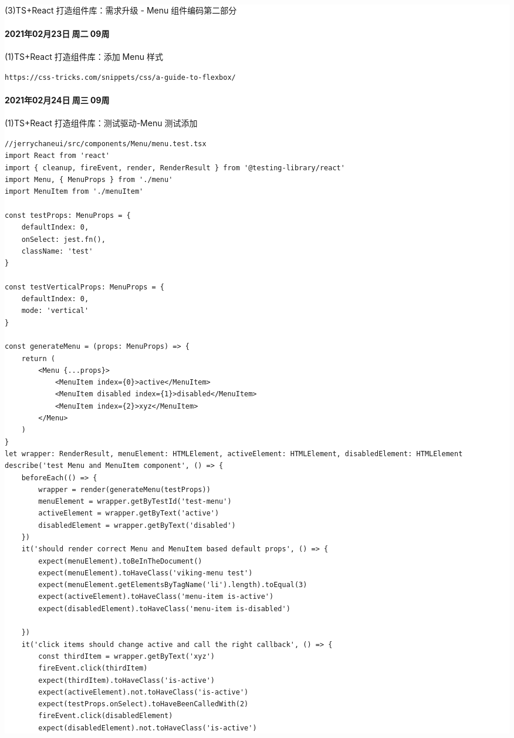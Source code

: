 (3)TS+React 打造组件库：需求升级 - Menu 组件编码第二部分

#### 2021年02月23日 周二  09周

(1)TS+React 打造组件库：添加 Menu 样式

```html
https://css-tricks.com/snippets/css/a-guide-to-flexbox/
```

#### 2021年02月24日 周三  09周

(1)TS+React 打造组件库：测试驱动-Menu 测试添加

```tsx
//jerrychaneui/src/components/Menu/menu.test.tsx
import React from 'react'
import { cleanup, fireEvent, render, RenderResult } from '@testing-library/react'
import Menu, { MenuProps } from './menu'
import MenuItem from './menuItem'

const testProps: MenuProps = {
    defaultIndex: 0,
    onSelect: jest.fn(),
    className: 'test'
}

const testVerticalProps: MenuProps = {
    defaultIndex: 0,
    mode: 'vertical'
}

const generateMenu = (props: MenuProps) => {
    return (
        <Menu {...props}>
            <MenuItem index={0}>active</MenuItem>
            <MenuItem disabled index={1}>disabled</MenuItem>
            <MenuItem index={2}>xyz</MenuItem>
        </Menu>
    )
}
let wrapper: RenderResult, menuElement: HTMLElement, activeElement: HTMLElement, disabledElement: HTMLElement
describe('test Menu and MenuItem component', () => {
    beforeEach(() => {
        wrapper = render(generateMenu(testProps))
        menuElement = wrapper.getByTestId('test-menu')
        activeElement = wrapper.getByText('active')
        disabledElement = wrapper.getByText('disabled')
    })
    it('should render correct Menu and MenuItem based default props', () => {
        expect(menuElement).toBeInTheDocument()
        expect(menuElement).toHaveClass('viking-menu test')
        expect(menuElement.getElementsByTagName('li').length).toEqual(3)
        expect(activeElement).toHaveClass('menu-item is-active')
        expect(disabledElement).toHaveClass('menu-item is-disabled')

    })
    it('click items should change active and call the right callback', () => {
        const thirdItem = wrapper.getByText('xyz')
        fireEvent.click(thirdItem)
        expect(thirdItem).toHaveClass('is-active')
        expect(activeElement).not.toHaveClass('is-active')
        expect(testProps.onSelect).toHaveBeenCalledWith(2)
        fireEvent.click(disabledElement)
        expect(disabledElement).not.toHaveClass('is-active')
```